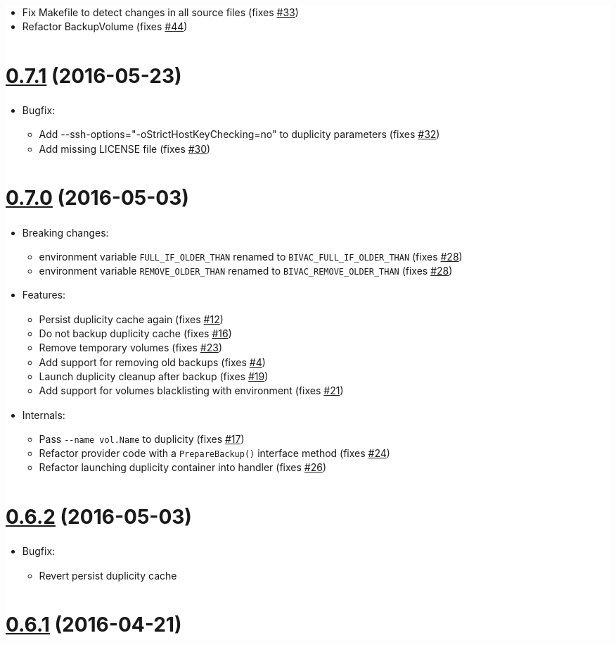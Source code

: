   - Fix Makefile to detect changes in all source files (fixes [#33](https://github.com/camptocamp/bivac/issues/33))
  - Refactor BackupVolume (fixes [#44](https://github.com/camptocamp/bivac/issues/44))

# [0.7.1](https://github.com/camptocamp/bivac/releases/tag/0.7.1) (2016-05-23)

* Bugfix:

  - Add --ssh-options="-oStrictHostKeyChecking=no" to duplicity parameters (fixes [#32](https://github.com/camptocamp/bivac/issues/32))
  - Add missing LICENSE file (fixes [#30](https://github.com/camptocamp/bivac/issues/30))

# [0.7.0](https://github.com/camptocamp/bivac/releases/tag/0.7.0) (2016-05-03)

* Breaking changes:

  - environment variable `FULL_IF_OLDER_THAN` renamed to `BIVAC_FULL_IF_OLDER_THAN` (fixes [#28](https://github.com/camptocamp/bivac/issues/28))
  - environment variable `REMOVE_OLDER_THAN` renamed to `BIVAC_REMOVE_OLDER_THAN` (fixes [#28](https://github.com/camptocamp/bivac/issues/28))

* Features:

  - Persist duplicity cache again (fixes [#12](https://github.com/camptocamp/bivac/issues/12))
  - Do not backup duplicity cache (fixes [#16](https://github.com/camptocamp/bivac/issues/16))
  - Remove temporary volumes (fixes [#23](https://github.com/camptocamp/bivac/issues/23))
  - Add support for removing old backups (fixes [#4](https://github.com/camptocamp/bivac/issues/4))
  - Launch duplicity cleanup after backup (fixes [#19](https://github.com/camptocamp/bivac/issues/19))
  - Add support for volumes blacklisting with environment (fixes [#21](https://github.com/camptocamp/bivac/issues/21))

* Internals:

  - Pass `--name vol.Name` to duplicity (fixes [#17](https://github.com/camptocamp/bivac/issues/17))
  - Refactor provider code with a `PrepareBackup()` interface method (fixes [#24](https://github.com/camptocamp/bivac/issues/24))
  - Refactor launching duplicity container into handler (fixes [#26](https://github.com/camptocamp/bivac/issues/26))


# [0.6.2](https://github.com/camptocamp/bivac/releases/tag/0.6.2) (2016-05-03)

* Bugfix:

  - Revert persist duplicity cache

# [0.6.1](https://github.com/camptocamp/bivac/releases/tag/0.6.1) (2016-04-21)
